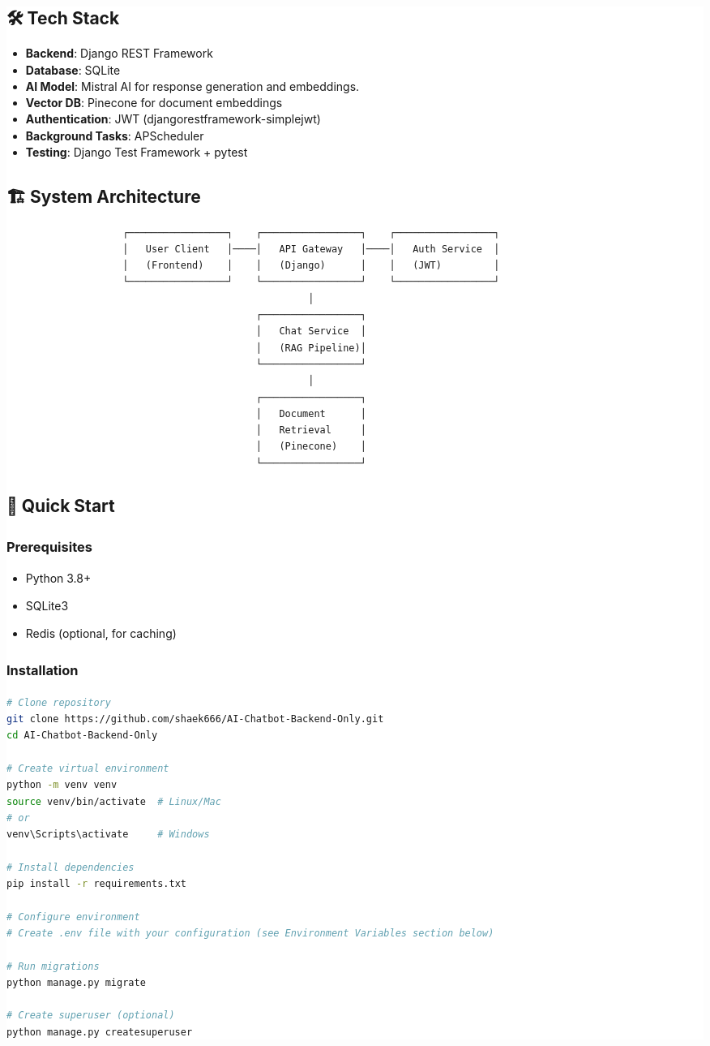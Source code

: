 ## 🛠️ Tech Stack

- **Backend**: Django REST Framework
- **Database**: SQLite
- **AI Model**: Mistral AI for response generation and embeddings.
- **Vector DB**: Pinecone for document embeddings
- **Authentication**: JWT (djangorestframework-simplejwt)
- **Background Tasks**: APScheduler
- **Testing**: Django Test Framework + pytest

## 🏗️ System Architecture

```
                    ┌─────────────────┐    ┌─────────────────┐    ┌─────────────────┐
                    │   User Client   │────│   API Gateway   │────│   Auth Service  │
                    │   (Frontend)    │    │   (Django)      │    │   (JWT)         │
                    └─────────────────┘    └─────────────────┘    └─────────────────┘
                                                    │
                                           ┌─────────────────┐
                                           │   Chat Service  │
                                           │   (RAG Pipeline)│
                                           └─────────────────┘
                                                    │
                                           ┌─────────────────┐
                                           │   Document      │
                                           │   Retrieval     │
                                           │   (Pinecone)    │
                                           └─────────────────┘
```

## 🚦 Quick Start

### Prerequisites
- Python 3.8+

- SQLite3

- Redis (optional, for caching)

### Installation

```bash
# Clone repository
git clone https://github.com/shaek666/AI-Chatbot-Backend-Only.git
cd AI-Chatbot-Backend-Only

# Create virtual environment
python -m venv venv
source venv/bin/activate  # Linux/Mac
# or
venv\Scripts\activate     # Windows

# Install dependencies
pip install -r requirements.txt

# Configure environment
# Create .env file with your configuration (see Environment Variables section below)

# Run migrations
python manage.py migrate

# Create superuser (optional)
python manage.py createsuperuser
```
